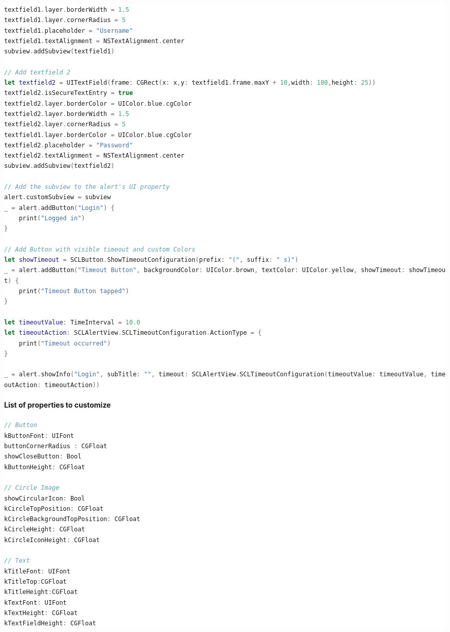 ```swift
textfield1.layer.borderWidth = 1.5
textfield1.layer.cornerRadius = 5
textfield1.placeholder = "Username"
textfield1.textAlignment = NSTextAlignment.center
subview.addSubview(textfield1)

// Add textfield 2
let textfield2 = UITextField(frame: CGRect(x: x,y: textfield1.frame.maxY + 10,width: 180,height: 25))
textfield2.isSecureTextEntry = true
textfield2.layer.borderColor = UIColor.blue.cgColor
textfield2.layer.borderWidth = 1.5
textfield2.layer.cornerRadius = 5
textfield1.layer.borderColor = UIColor.blue.cgColor
textfield2.placeholder = "Password"
textfield2.textAlignment = NSTextAlignment.center
subview.addSubview(textfield2)

// Add the subview to the alert's UI property
alert.customSubview = subview
_ = alert.addButton("Login") {
    print("Logged in")
}

// Add Button with visible timeout and custom Colors
let showTimeout = SCLButton.ShowTimeoutConfiguration(prefix: "(", suffix: " s)")
_ = alert.addButton("Timeout Button", backgroundColor: UIColor.brown, textColor: UIColor.yellow, showTimeout: showTimeout) {
    print("Timeout Button tapped")
}

let timeoutValue: TimeInterval = 10.0
let timeoutAction: SCLAlertView.SCLTimeoutConfiguration.ActionType = {
    print("Timeout occurred")
}

_ = alert.showInfo("Login", subTitle: "", timeout: SCLAlertView.SCLTimeoutConfiguration(timeoutValue: timeoutValue, timeoutAction: timeoutAction))
```


#### List of properties to customize

```swift
// Button 
kButtonFont: UIFont                     
buttonCornerRadius : CGFloat            
showCloseButton: Bool                   
kButtonHeight: CGFloat                  

// Circle Image
showCircularIcon: Bool
kCircleTopPosition: CGFloat
kCircleBackgroundTopPosition: CGFloat
kCircleHeight: CGFloat
kCircleIconHeight: CGFloat

// Text
kTitleFont: UIFont
kTitleTop:CGFloat
kTitleHeight:CGFloat
kTextFont: UIFont
kTextHeight: CGFloat
kTextFieldHeight: CGFloat
```